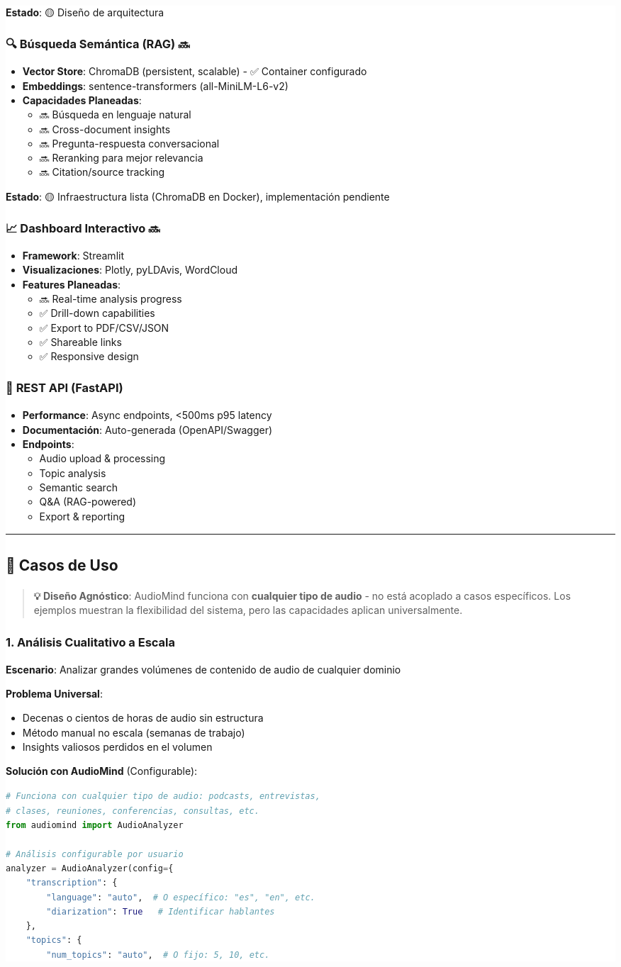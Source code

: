 **Estado**: 🟡 Diseño de arquitectura

### 🔍 **Búsqueda Semántica (RAG)** 🔜
- **Vector Store**: ChromaDB (persistent, scalable) - ✅ Container configurado
- **Embeddings**: sentence-transformers (all-MiniLM-L6-v2)
- **Capacidades Planeadas**:
  - 🔜 Búsqueda en lenguaje natural
  - 🔜 Cross-document insights
  - 🔜 Pregunta-respuesta conversacional
  - 🔜 Reranking para mejor relevancia
  - 🔜 Citation/source tracking

**Estado**: 🟡 Infraestructura lista (ChromaDB en Docker), implementación pendiente

### 📈 **Dashboard Interactivo** 🔜
- **Framework**: Streamlit
- **Visualizaciones**: Plotly, pyLDAvis, WordCloud
- **Features Planeadas**:
  - 🔜 Real-time analysis progress
  - ✅ Drill-down capabilities
  - ✅ Export to PDF/CSV/JSON
  - ✅ Shareable links
  - ✅ Responsive design

### 🔌 **REST API (FastAPI)**
- **Performance**: Async endpoints, <500ms p95 latency
- **Documentación**: Auto-generada (OpenAPI/Swagger)
- **Endpoints**:
  - Audio upload & processing
  - Topic analysis
  - Semantic search
  - Q&A (RAG-powered)
  - Export & reporting

---

## 🎯 Casos de Uso

> **💡 Diseño Agnóstico**: AudioMind funciona con **cualquier tipo de audio** - no está acoplado a casos específicos. Los ejemplos muestran la flexibilidad del sistema, pero las capacidades aplican universalmente.

### 1. **Análisis Cualitativo a Escala**
**Escenario**: Analizar grandes volúmenes de contenido de audio de cualquier dominio

**Problema Universal**: 
- Decenas o cientos de horas de audio sin estructura
- Método manual no escala (semanas de trabajo)
- Insights valiosos perdidos en el volumen

**Solución con AudioMind** (Configurable):
```python
# Funciona con cualquier tipo de audio: podcasts, entrevistas, 
# clases, reuniones, conferencias, consultas, etc.
from audiomind import AudioAnalyzer

# Análisis configurable por usuario
analyzer = AudioAnalyzer(config={
    "transcription": {
        "language": "auto",  # O específico: "es", "en", etc.
        "diarization": True   # Identificar hablantes
    },
    "topics": {
        "num_topics": "auto",  # O fijo: 5, 10, etc.
```